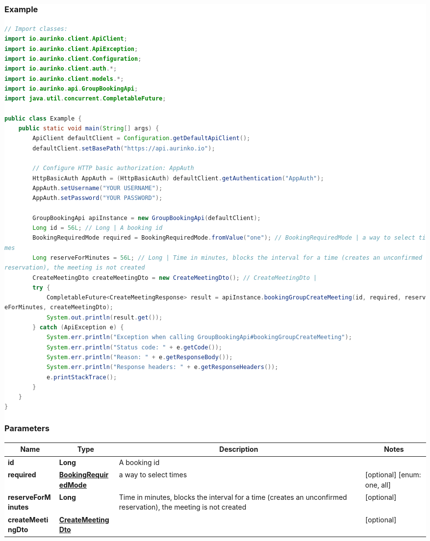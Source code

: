 ### Example

```java
// Import classes:
import io.aurinko.client.ApiClient;
import io.aurinko.client.ApiException;
import io.aurinko.client.Configuration;
import io.aurinko.client.auth.*;
import io.aurinko.client.models.*;
import io.aurinko.api.GroupBookingApi;
import java.util.concurrent.CompletableFuture;

public class Example {
    public static void main(String[] args) {
        ApiClient defaultClient = Configuration.getDefaultApiClient();
        defaultClient.setBasePath("https://api.aurinko.io");
        
        // Configure HTTP basic authorization: AppAuth
        HttpBasicAuth AppAuth = (HttpBasicAuth) defaultClient.getAuthentication("AppAuth");
        AppAuth.setUsername("YOUR USERNAME");
        AppAuth.setPassword("YOUR PASSWORD");

        GroupBookingApi apiInstance = new GroupBookingApi(defaultClient);
        Long id = 56L; // Long | A booking id
        BookingRequiredMode required = BookingRequiredMode.fromValue("one"); // BookingRequiredMode | a way to select times
        Long reserveForMinutes = 56L; // Long | Time in minutes, blocks the interval for a time (creates an unconfirmed reservation), the meeting is not created
        CreateMeetingDto createMeetingDto = new CreateMeetingDto(); // CreateMeetingDto | 
        try {
            CompletableFuture<CreateMeetingResponse> result = apiInstance.bookingGroupCreateMeeting(id, required, reserveForMinutes, createMeetingDto);
            System.out.println(result.get());
        } catch (ApiException e) {
            System.err.println("Exception when calling GroupBookingApi#bookingGroupCreateMeeting");
            System.err.println("Status code: " + e.getCode());
            System.err.println("Reason: " + e.getResponseBody());
            System.err.println("Response headers: " + e.getResponseHeaders());
            e.printStackTrace();
        }
    }
}
```

### Parameters


| Name | Type | Description  | Notes |
|------------- | ------------- | ------------- | -------------|
| **id** | **Long**| A booking id | |
| **required** | [**BookingRequiredMode**](.md)| a way to select times | [optional] [enum: one, all] |
| **reserveForMinutes** | **Long**| Time in minutes, blocks the interval for a time (creates an unconfirmed reservation), the meeting is not created | [optional] |
| **createMeetingDto** | [**CreateMeetingDto**](CreateMeetingDto.md)|  | [optional] |
